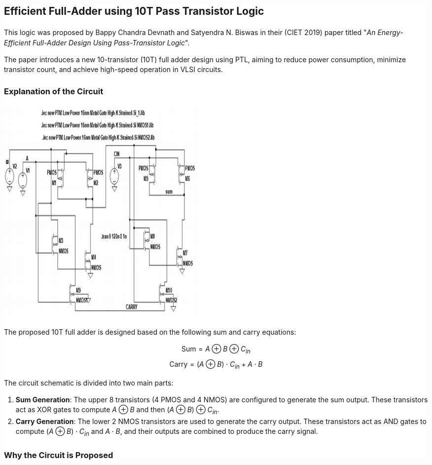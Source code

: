## **Efficient Full-Adder using 10T Pass Transistor Logic**

This logic was proposed by Bappy Chandra Devnath and Satyendra N. Biswas in their (CIET 2019) paper titled "*An Energy-Efficient Full-Adder Design Using Pass-Transistor Logic*". 

The paper introduces a new 10-transistor (10T) full adder design using PTL, aiming to reduce power consumption, minimize transistor count, and achieve high-speed operation in VLSI circuits.

### **Explanation of the Circuit**

![bappy-10t-ptl-logic](./assets/bappy-10t-ptl-logic.png)

The proposed 10T full adder is designed based on the following sum and carry equations:

$$
\text{Sum} = A \oplus B \oplus C_{in}
$$
$$
\text{Carry} = (A \oplus B) \cdot C_{in} + A \cdot B
$$

The circuit schematic is divided into two main parts:

1. **Sum Generation**: The upper 8 transistors (4 PMOS and 4 NMOS) are configured to generate the sum output. These transistors act as XOR gates to compute $A \oplus B$ and then $(A \oplus B) \oplus C_{in}$.
2. **Carry Generation**: The lower 2 NMOS transistors are used to generate the carry output. These transistors act as AND gates to compute $(A \oplus B) \cdot C_{in}$ and $A \cdot B$, and their outputs are combined to produce the carry signal.

### **Why the Circuit is Proposed**
